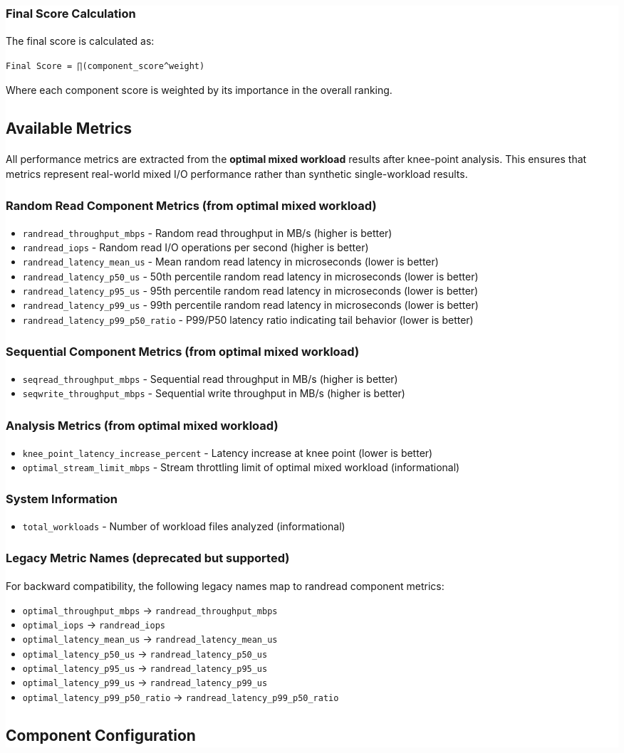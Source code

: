### Final Score Calculation

The final score is calculated as:
```
Final Score = ∏(component_score^weight)
```

Where each component score is weighted by its importance in the overall ranking.

## Available Metrics

All performance metrics are extracted from the **optimal mixed workload** results after knee-point analysis. This ensures that metrics represent real-world mixed I/O performance rather than synthetic single-workload results.

### Random Read Component Metrics (from optimal mixed workload)
- `randread_throughput_mbps` - Random read throughput in MB/s (higher is better)
- `randread_iops` - Random read I/O operations per second (higher is better)
- `randread_latency_mean_us` - Mean random read latency in microseconds (lower is better)
- `randread_latency_p50_us` - 50th percentile random read latency in microseconds (lower is better)
- `randread_latency_p95_us` - 95th percentile random read latency in microseconds (lower is better)
- `randread_latency_p99_us` - 99th percentile random read latency in microseconds (lower is better)
- `randread_latency_p99_p50_ratio` - P99/P50 latency ratio indicating tail behavior (lower is better)

### Sequential Component Metrics (from optimal mixed workload)
- `seqread_throughput_mbps` - Sequential read throughput in MB/s (higher is better)
- `seqwrite_throughput_mbps` - Sequential write throughput in MB/s (higher is better)

### Analysis Metrics (from optimal mixed workload)
- `knee_point_latency_increase_percent` - Latency increase at knee point (lower is better)
- `optimal_stream_limit_mbps` - Stream throttling limit of optimal mixed workload (informational)

### System Information
- `total_workloads` - Number of workload files analyzed (informational)

### Legacy Metric Names (deprecated but supported)
For backward compatibility, the following legacy names map to randread component metrics:
- `optimal_throughput_mbps` → `randread_throughput_mbps`
- `optimal_iops` → `randread_iops`  
- `optimal_latency_mean_us` → `randread_latency_mean_us`
- `optimal_latency_p50_us` → `randread_latency_p50_us`
- `optimal_latency_p95_us` → `randread_latency_p95_us`
- `optimal_latency_p99_us` → `randread_latency_p99_us`
- `optimal_latency_p99_p50_ratio` → `randread_latency_p99_p50_ratio`

## Component Configuration
